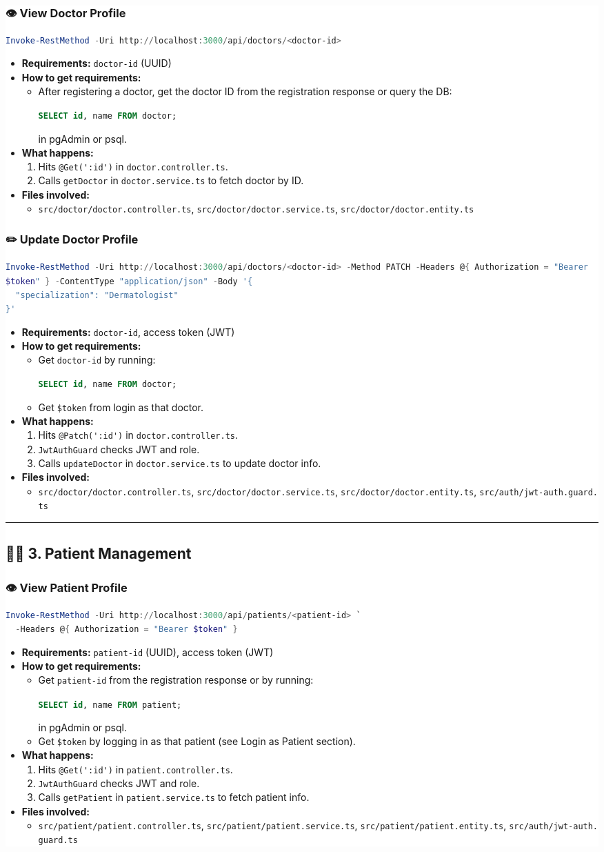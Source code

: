 ### 👁️ View Doctor Profile
```powershell
Invoke-RestMethod -Uri http://localhost:3000/api/doctors/<doctor-id>
```
- **Requirements:** `doctor-id` (UUID)
- **How to get requirements:**
  - After registering a doctor, get the doctor ID from the registration response or query the DB:
    ```sql
    SELECT id, name FROM doctor;
    ```
    in pgAdmin or psql.
- **What happens:**
  1. Hits `@Get(':id')` in `doctor.controller.ts`.
  2. Calls `getDoctor` in `doctor.service.ts` to fetch doctor by ID.
- **Files involved:**
  - `src/doctor/doctor.controller.ts`, `src/doctor/doctor.service.ts`, `src/doctor/doctor.entity.ts`

### ✏️ Update Doctor Profile
```powershell
Invoke-RestMethod -Uri http://localhost:3000/api/doctors/<doctor-id> -Method PATCH -Headers @{ Authorization = "Bearer $token" } -ContentType "application/json" -Body '{
  "specialization": "Dermatologist"
}'
```
- **Requirements:** `doctor-id`, access token (JWT)
- **How to get requirements:**
  - Get `doctor-id` by running:
    ```sql
    SELECT id, name FROM doctor;
    ```
  - Get `$token` from login as that doctor.
- **What happens:**
  1. Hits `@Patch(':id')` in `doctor.controller.ts`.
  2. `JwtAuthGuard` checks JWT and role.
  3. Calls `updateDoctor` in `doctor.service.ts` to update doctor info.
- **Files involved:**
  - `src/doctor/doctor.controller.ts`, `src/doctor/doctor.service.ts`, `src/doctor/doctor.entity.ts`, `src/auth/jwt-auth.guard.ts`

---

## 👨‍💻 3. Patient Management


### 👁️ View Patient Profile
```powershell
Invoke-RestMethod -Uri http://localhost:3000/api/patients/<patient-id> `
  -Headers @{ Authorization = "Bearer $token" }
```
- **Requirements:** `patient-id` (UUID), access token (JWT)
- **How to get requirements:**
  - Get `patient-id` from the registration response or by running:
    ```sql
    SELECT id, name FROM patient;
    ```
    in pgAdmin or psql.
  - Get `$token` by logging in as that patient (see Login as Patient section).
- **What happens:**
  1. Hits `@Get(':id')` in `patient.controller.ts`.
  2. `JwtAuthGuard` checks JWT and role.
  3. Calls `getPatient` in `patient.service.ts` to fetch patient info.
- **Files involved:**
  - `src/patient/patient.controller.ts`, `src/patient/patient.service.ts`, `src/patient/patient.entity.ts`, `src/auth/jwt-auth.guard.ts`
